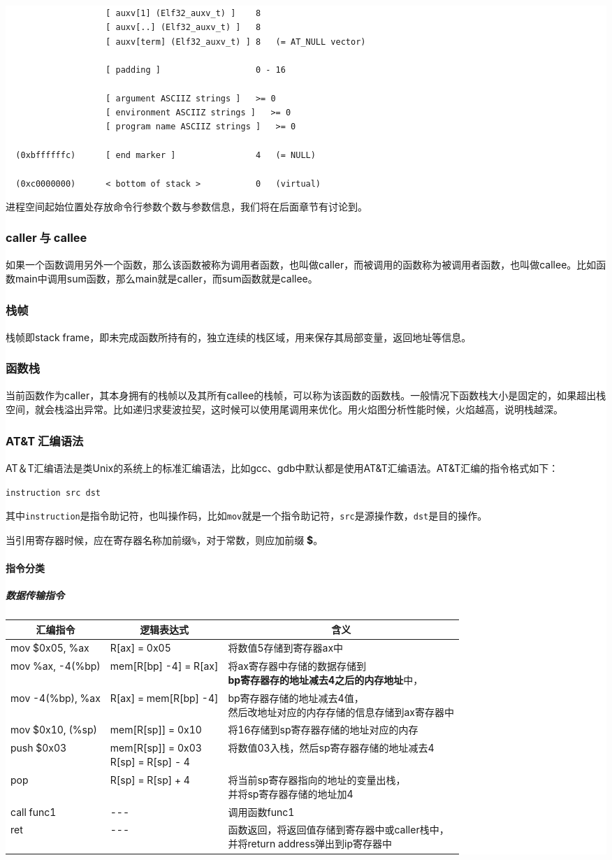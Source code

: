```
                    [ auxv[1] (Elf32_auxv_t) ]    8
                    [ auxv[..] (Elf32_auxv_t) ]   8
                    [ auxv[term] (Elf32_auxv_t) ] 8   (= AT_NULL vector)

                    [ padding ]                   0 - 16

                    [ argument ASCIIZ strings ]   >= 0
                    [ environment ASCIIZ strings ]   >= 0
                    [ program name ASCIIZ strings ]   >= 0

  (0xbffffffc)      [ end marker ]                4   (= NULL)

  (0xc0000000)      < bottom of stack >           0   (virtual)
```

进程空间起始位置处存放命令行参数个数与参数信息，我们将在后面章节有讨论到。

### caller 与 callee

如果一个函数调用另外一个函数，那么该函数被称为调用者函数，也叫做caller，而被调用的函数称为被调用者函数，也叫做callee。比如函数main中调用sum函数，那么main就是caller，而sum函数就是callee。

### 栈帧

栈帧即stack frame，即未完成函数所持有的，独立连续的栈区域，用来保存其局部变量，返回地址等信息。

### 函数栈

当前函数作为caller，其本身拥有的栈帧以及其所有callee的栈帧，可以称为该函数的函数栈。一般情况下函数栈大小是固定的，如果超出栈空间，就会栈溢出异常。比如递归求斐波拉契，这时候可以使用尾调用来优化。用火焰图分析性能时候，火焰越高，说明栈越深。


### AT&T 汇编语法

AT＆T汇编语法是类Unix的系统上的标准汇编语法，比如gcc、gdb中默认都是使用AT&T汇编语法。AT&T汇编的指令格式如下：

```
instruction src dst
```
其中`instruction`是指令助记符，也叫操作码，比如`mov`就是一个指令助记符，`src`是源操作数，`dst`是目的操作。

当引用寄存器时候，应在寄存器名称加前缀`%`，对于常数，则应加前缀 **$**。

#### 指令分类

##### 数据传输指令

汇编指令 | 逻辑表达式 | 含义
--- | ---|---
mov $0x05, %ax | R[ax] = 0x05 | 将数值5存储到寄存器ax中
mov %ax, -4(%bp)  | mem[R[bp] -4] = R[ax] | 将ax寄存器中存储的数据存储到<br/>**bp寄存器存的地址减去4之后的内存地址**中，
mov -4(%bp), %ax | R[ax] = mem[R[bp] -4] | bp寄存器存储的地址减去4值，<br/>然后改地址对应的内存存储的信息存储到ax寄存器中
mov $0x10, (%sp) | mem[R[sp]] = 0x10 | 将16存储到sp寄存器存储的地址对应的内存
push $0x03 | mem[R[sp]] = 0x03<br/> R[sp] = R[sp] - 4 | 将数值03入栈，然后sp寄存器存储的地址减去4
pop | R[sp] = R[sp] + 4 | 将当前sp寄存器指向的地址的变量出栈，<br/>并将sp寄存器存储的地址加4
call func1 | --- | 调用函数func1
ret | --- | 函数返回，将返回值存储到寄存器中或caller栈中，<br/>并将return address弹出到ip寄存器中
